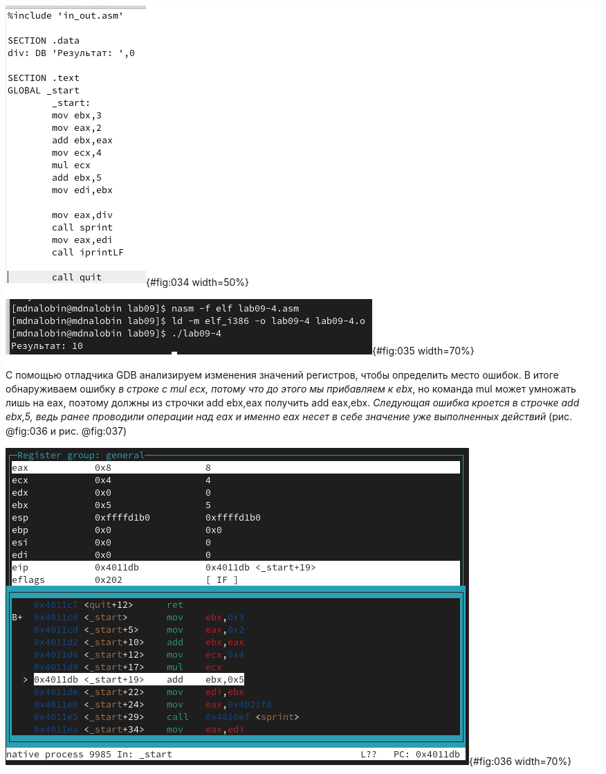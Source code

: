 ![Код программы lab9-4.asm](image/30.png){#fig:034 width=50%}

![Выполнение команды lab9-4](image/31.png){#fig:035 width=70%}

С помощью отладчика GDB анализируем изменения значений регистров, чтобы определить место ошибок. В итоге обнаруживаем ошибку *в строке с mul ecx, потому что до этого мы прибавляем к ebx*, но команда mul может умножать лишь на eax, поэтому должны из строчки add ebx,eax получить add eax,ebx. *Следующая ошибка кроется в строчке add ebx,5, ведь ранее проводили операции над eax и именно eax несет в себе значение уже выполненных действий* (рис. @fig:036 и рис. @fig:037)

![Первая ошибка в lab9-4.asm](image/32.png){#fig:036 width=70%}
